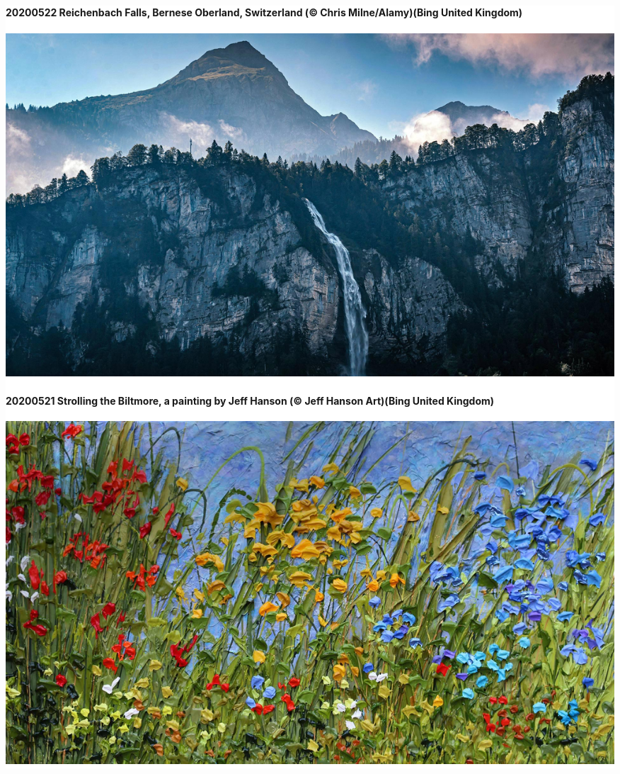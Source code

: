 #### 20200522 Reichenbach Falls, Bernese Oberland, Switzerland (© Chris Milne/Alamy)(Bing United Kingdom)

![](20200522_ReichenbachFalls_1920x1080.jpg)

#### 20200521 Strolling the Biltmore, a painting by Jeff Hanson (© Jeff Hanson Art)(Bing United Kingdom)

![](20200521_JeffHanson_1920x1080.jpg)
